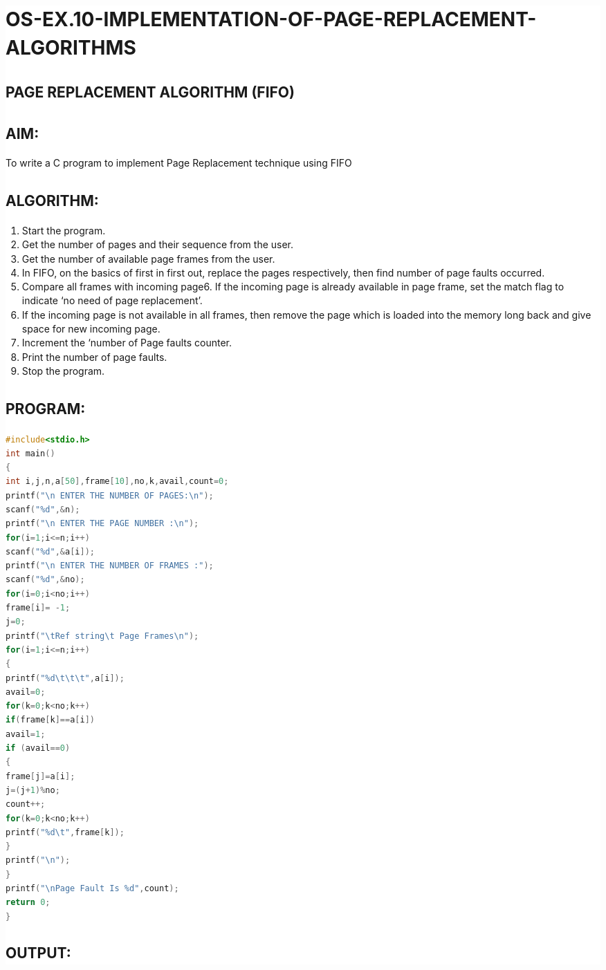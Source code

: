 # OS-EX.10-IMPLEMENTATION-OF-PAGE-REPLACEMENT-ALGORITHMS

## PAGE REPLACEMENT ALGORITHM (FIFO)
## AIM:
To write a C program to implement Page Replacement technique using FIFO

## ALGORITHM:
1. Start the program.
2. Get the number of pages and their sequence from the user.
3. Get the number of available page frames from the user.
4. In FIFO, on the basics of first in first out, replace the pages respectively, then find number of page faults occurred.
5. Compare all frames with incoming page6. If the incoming page is already available in page frame, set the match flag to indicate ‘no need of page replacement’.
6. If the incoming page is not available in all frames, then remove the page which is loaded into the memory long back and give space for new incoming page.
7. Increment the ‘number of Page faults counter.
8. Print the number of page faults.
9. Stop the program.
## PROGRAM:
```C
#include<stdio.h>
int main()
{
int i,j,n,a[50],frame[10],no,k,avail,count=0;
printf("\n ENTER THE NUMBER OF PAGES:\n");
scanf("%d",&n);
printf("\n ENTER THE PAGE NUMBER :\n");
for(i=1;i<=n;i++)
scanf("%d",&a[i]);
printf("\n ENTER THE NUMBER OF FRAMES :");
scanf("%d",&no);
for(i=0;i<no;i++)
frame[i]= -1;
j=0;
printf("\tRef string\t Page Frames\n");
for(i=1;i<=n;i++)
{
printf("%d\t\t\t",a[i]);
avail=0;
for(k=0;k<no;k++)
if(frame[k]==a[i])
avail=1;
if (avail==0)
{
frame[j]=a[i];
j=(j+1)%no;
count++;
for(k=0;k<no;k++)
printf("%d\t",frame[k]);
}
printf("\n");
}
printf("\nPage Fault Is %d",count);
return 0;
}
```
## OUTPUT:
